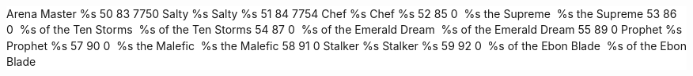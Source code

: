 <td>Arena Master %s</td>
<td>50</td>
</tr>
<tr class="odd">
<td>83</td>
<td>7750</td>
<td>Salty %s</td>
<td>Salty %s</td>
<td>51</td>
</tr>
<tr class="even">
<td>84</td>
<td>7754</td>
<td>Chef %s</td>
<td>Chef %s</td>
<td>52</td>
</tr>
<tr class="odd">
<td>85</td>
<td>0</td>
<td> %s the Supreme</td>
<td> %s the Supreme</td>
<td>53</td>
</tr>
<tr class="even">
<td>86</td>
<td>0</td>
<td> %s of the Ten Storms</td>
<td> %s of the Ten Storms</td>
<td>54</td>
</tr>
<tr class="odd">
<td>87</td>
<td>0</td>
<td> %s of the Emerald Dream</td>
<td> %s of the Emerald Dream</td>
<td>55</td>
</tr>
<tr class="even">
<td>89</td>
<td>0</td>
<td>Prophet %s</td>
<td>Prophet %s</td>
<td>57</td>
</tr>
<tr class="odd">
<td>90</td>
<td>0</td>
<td> %s the Malefic</td>
<td> %s the Malefic</td>
<td>58</td>
</tr>
<tr class="even">
<td>91</td>
<td>0</td>
<td>Stalker %s</td>
<td>Stalker %s</td>
<td>59</td>
</tr>
<tr class="odd">
<td>92</td>
<td>0</td>
<td> %s of the Ebon Blade</td>
<td> %s of the Ebon Blade</td>